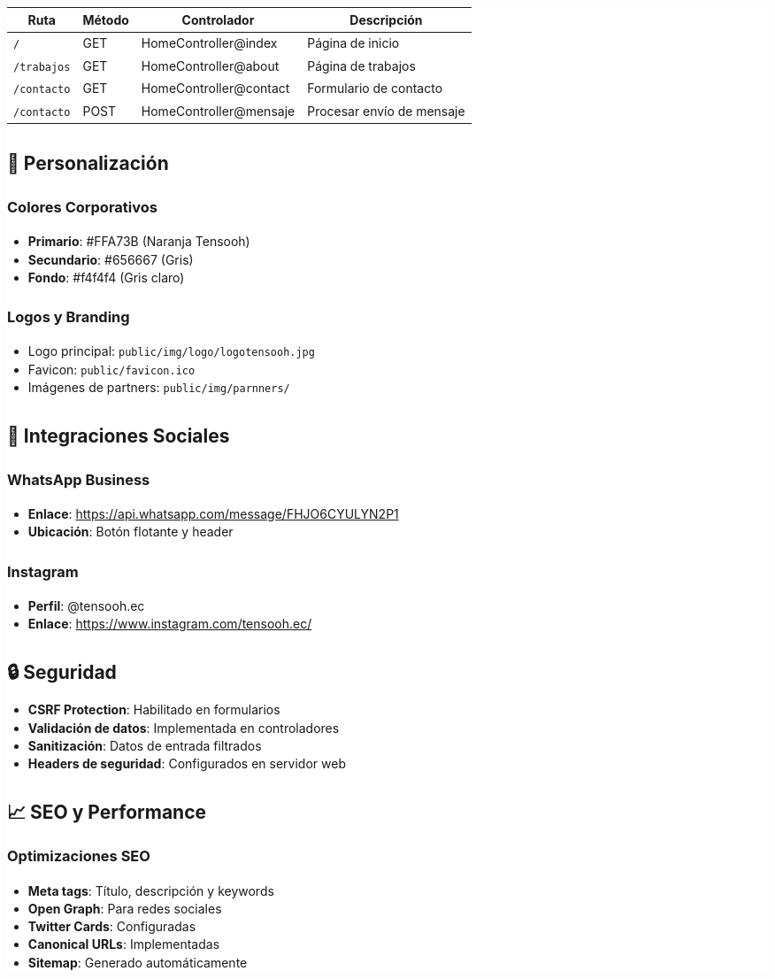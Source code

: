 | Ruta        | Método | Controlador           | Descripción              |
|-------------|--------|-----------------------|--------------------------|
| `/`         | GET    | HomeController@index  | Página de inicio         |
| `/trabajos` | GET    | HomeController@about  | Página de trabajos       |
| `/contacto` | GET    | HomeController@contact| Formulario de contacto   |
| `/contacto` | POST   | HomeController@mensaje| Procesar envío de mensaje|

## 🎨 Personalización

### Colores Corporativos
- **Primario**: #FFA73B (Naranja Tensooh)
- **Secundario**: #656667 (Gris)
- **Fondo**: #f4f4f4 (Gris claro)

### Logos y Branding
- Logo principal: `public/img/logo/logotensooh.jpg`
- Favicon: `public/favicon.ico`
- Imágenes de partners: `public/img/parnners/`

## 📱 Integraciones Sociales

### WhatsApp Business
- **Enlace**: https://api.whatsapp.com/message/FHJO6CYULYN2P1
- **Ubicación**: Botón flotante y header

### Instagram
- **Perfil**: @tensooh.ec
- **Enlace**: https://www.instagram.com/tensooh.ec/

## 🔒 Seguridad

- **CSRF Protection**: Habilitado en formularios
- **Validación de datos**: Implementada en controladores
- **Sanitización**: Datos de entrada filtrados
- **Headers de seguridad**: Configurados en servidor web

## 📈 SEO y Performance

### Optimizaciones SEO
- **Meta tags**: Título, descripción y keywords
- **Open Graph**: Para redes sociales
- **Twitter Cards**: Configuradas
- **Canonical URLs**: Implementadas
- **Sitemap**: Generado automáticamente
